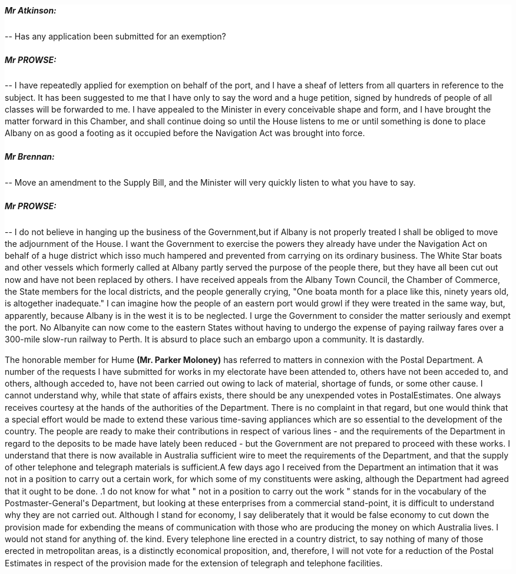 ##### Mr Atkinson:

-- Has any application been submitted for an exemption? 

##### Mr PROWSE:

-- I have repeatedly applied for exemption on behalf of the port, and I have a sheaf of letters from all quarters in reference to the subject. It has been suggested to me that I have only to say the word and a huge petition, signed by hundreds of people of all classes will be forwarded to me. I have appealed to the Minister in every conceivable shape and form, and I have brought the matter forward in this Chamber, and shall continue doing so until the House listens to me or until something is done to place Albany on as good a footing as it occupied before the Navigation Act was brought into force. 

##### Mr Brennan:

-- Move an amendment to the Supply Bill, and the Minister will very quickly listen to what you have to say. 

##### Mr PROWSE:

-- I do not believe in hanging up the business of the Government,but if Albany is not properly treated I shall be obliged to move the adjournment of the House. I want the Government to exercise the powers they already have under the Navigation Act on behalf of a huge district which isso much hampered and prevented from carrying on its ordinary business. The White Star boats and other vessels which formerly called at Albany partly served the purpose of the people there, but they have all been cut out now and have not been replaced by others. I have received appeals from the Albany Town Council, the Chamber of Commerce, the State members for the local districts, and the people generally crying, "One boata month for a place like this, ninety years old, is altogether inadequate." I can imagine how the people of an eastern port would growl if they were treated in the same way, but, apparently, because Albany is in the west it is to be neglected. I urge the Government to consider the matter seriously and exempt the port. No Albanyite can now come to the eastern States without having to undergo the expense of paying railway fares over a 300-mile slow-run railway to Perth. It is absurd to place such an embargo upon a community. It is dastardly. 

The honorable member for Hume  **(Mr. Parker Moloney)**  has referred to matters in connexion with the Postal Department. A number of the requests I have submitted for works in my electorate have been attended to, others have not been acceded to, and others, although acceded to, have not been carried out owing to lack of material, shortage of funds, or some other cause. I cannot understand why, while that state of affairs exists, there should be any unexpended votes in PostalEstimates. One always receives courtesy at the hands of the authorities of the Department. There is no complaint in that regard, but one would think that a special effort would be made to extend these various time-saving appliances which are so essential to the development of the country. The people are ready to make their contributions in respect of various lines - and the requirements of the Department in regard to the deposits to be made have lately been reduced - but the Government are not prepared to proceed with these works. I understand that there is now available in Australia sufficient wire to meet the requirements of the Department, and that the supply of other telephone and telegraph materials is sufficient.A few days ago I received from the Department an intimation that it was not in a position to carry out a certain work, for which some of my constituents were asking, although the Department had agreed that it ought to be done. .1 do not know for what " not in a position to carry out the work " stands for in the vocabulary of the Postmaster-General's Department, but looking at these enterprises from a commercial stand-point, it is difficult to understand why they are not carried out. Although I stand for economy, I say deliberately that it would be false economy to cut down the provision made for exbending the means of communication with those who are producing the money on which Australia lives. I would not stand for anything of. the kind. Every telephone line erected in a country district, to say nothing of many of those erected in metropolitan areas, is a distinctly economical proposition, and, therefore, I will not vote for a reduction of the Postal Estimates in respect of the provision made for the extension of telegraph and telephone facilities. 
